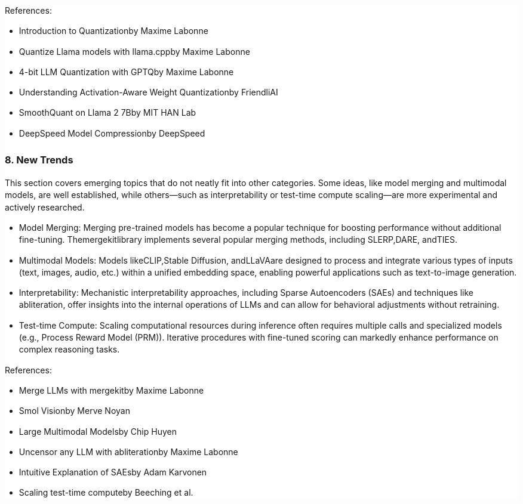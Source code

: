 

References:



- Introduction to Quantizationby Maxime Labonne

- Quantize Llama models with llama.cppby Maxime Labonne

- 4-bit LLM Quantization with GPTQby Maxime Labonne

- Understanding Activation-Aware Weight Quantizationby FriendliAI

- SmoothQuant on Llama 2 7Bby MIT HAN Lab

- DeepSpeed Model Compressionby DeepSpeed





### 8. New Trends



This section covers emerging topics that do not neatly fit into other categories. Some ideas, like model merging and multimodal models, are well established, while others—such as interpretability or test-time compute scaling—are more experimental and actively researched.



- Model Merging: Merging pre-trained models has become a popular technique for boosting performance without additional fine-tuning. Themergekitlibrary implements several popular merging methods, including SLERP,DARE, andTIES.

- Multimodal Models: Models likeCLIP,Stable Diffusion, andLLaVAare designed to process and integrate various types of inputs (text, images, audio, etc.) within a unified embedding space, enabling powerful applications such as text-to-image generation.

- Interpretability: Mechanistic interpretability approaches, including Sparse Autoencoders (SAEs) and techniques like abliteration, offer insights into the internal operations of LLMs and can allow for behavioral adjustments without retraining.

- Test-time Compute: Scaling computational resources during inference often requires multiple calls and specialized models (e.g., Process Reward Model (PRM)). Iterative procedures with fine-tuned scoring can markedly enhance performance on complex reasoning tasks.



References:



- Merge LLMs with mergekitby Maxime Labonne

- Smol Visionby Merve Noyan

- Large Multimodal Modelsby Chip Huyen

- Uncensor any LLM with abliterationby Maxime Labonne

- Intuitive Explanation of SAEsby Adam Karvonen

- Scaling test-time computeby Beeching et al.


